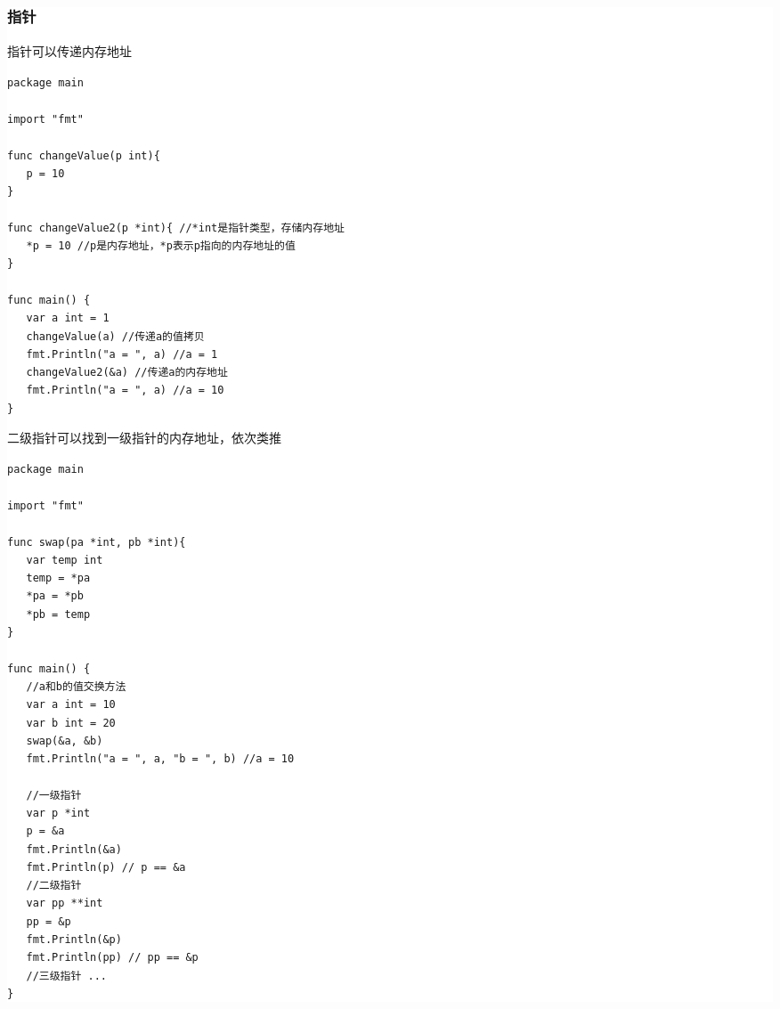 ```golang
```

### 指针

指针可以传递内存地址
```golang
package main

import "fmt"

func changeValue(p int){
   p = 10
}

func changeValue2(p *int){ //*int是指针类型，存储内存地址
   *p = 10 //p是内存地址，*p表示p指向的内存地址的值
}

func main() {
   var a int = 1
   changeValue(a) //传递a的值拷贝
   fmt.Println("a = ", a) //a = 1
   changeValue2(&a) //传递a的内存地址
   fmt.Println("a = ", a) //a = 10
}
```

二级指针可以找到一级指针的内存地址，依次类推
```golang
package main

import "fmt"

func swap(pa *int, pb *int){
   var temp int
   temp = *pa
   *pa = *pb
   *pb = temp
}

func main() {
   //a和b的值交换方法
   var a int = 10
   var b int = 20
   swap(&a, &b) 
   fmt.Println("a = ", a, "b = ", b) //a = 10

   //一级指针
   var p *int
   p = &a
   fmt.Println(&a)
   fmt.Println(p) // p == &a
   //二级指针
   var pp **int
   pp = &p
   fmt.Println(&p)
   fmt.Println(pp) // pp == &p
   //三级指针 ...
}
```
